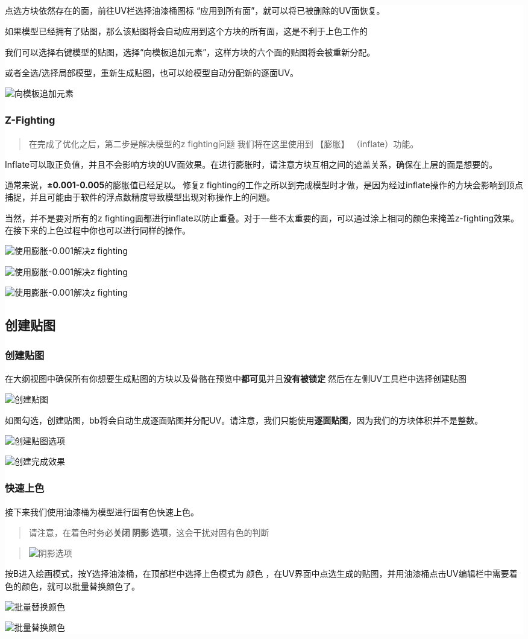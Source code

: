 点选方块依然存在的面，前往UV栏选择油漆桶图标 “应用到所有面”，就可以将已被删除的UV面恢复。

如果模型已经拥有了贴图，那么该贴图将会自动应用到这个方块的所有面，这是不利于上色工作的

我们可以选择右键模型的贴图，选择“向模板追加元素”，这样方块的六个面的贴图将会被重新分配。

或者全选/选择局部模型，重新生成贴图，也可以给模型自动分配新的逐面UV。

![ 向模板追加元素](/model_guide/texture/3.1.6.png)

### Z-Fighting
>在完成了优化之后，第二步是解决模型的z fighting问题
我们将在这里使用到 【膨胀】 （inflate）功能。

Inflate可以取正负值，并且不会影响方块的UV面效果。在进行膨胀时，请注意方块互相之间的遮盖关系，确保在上层的面是想要的。

通常来说，**±0.001-0.005**的膨胀值已经足以。
修复z fighting的工作之所以到完成模型时才做，是因为经过inflate操作的方块会影响到顶点捕捉，并且可能由于软件的浮点数精度导致模型出现对称操作上的问题。

当然，并不是要对所有的z fighting面都进行inflate以防止重叠。对于一些不太重要的面，可以通过涂上相同的颜色来掩盖z-fighting效果。
在接下来的上色过程中你也可以进行同样的操作。

![ 使用膨胀-0.001解决z fighting](/model_guide/texture/3.1.7.1.png)

![ 使用膨胀-0.001解决z fighting](/model_guide/texture/3.1.7.2.png)

![ 使用膨胀-0.001解决z fighting](/model_guide/texture/3.1.7.3.png)

## 创建贴图
### 创建贴图
在大纲视图中确保所有你想要生成贴图的方块以及骨骼在预览中**都可见**并且**没有被锁定**
然后在左侧UV工具栏中选择创建贴图

![ 创建贴图](/model_guide/texture/3.2.1.png)

如图勾选，创建贴图，bb将会自动生成逐面贴图并分配UV。请注意，我们只能使用**逐面贴图**，因为我们的方块体积并不是整数。

![ 创建贴图选项](/model_guide/texture/3.2.2.png)

![ 创建完成效果](/model_guide/texture/3.2.3.png)

### 快速上色
接下来我们使用油漆桶为模型进行固有色快速上色。
>请注意，在着色时务必**关闭 阴影 选项**，这会干扰对固有色的判断

>![ 阴影选项](/model_guide/texture/3.2.4.png)

按B进入绘画模式，按Y选择油漆桶，在顶部栏中选择上色模式为 颜色 ，在UV界面中点选生成的贴图，并用油漆桶点击UV编辑栏中需要着色的颜色，就可以批量替换颜色了。

![ 批量替换颜色](/model_guide/texture/3.2.5.1.png)

![ 批量替换颜色](/model_guide/texture/3.2.5.2.png)
